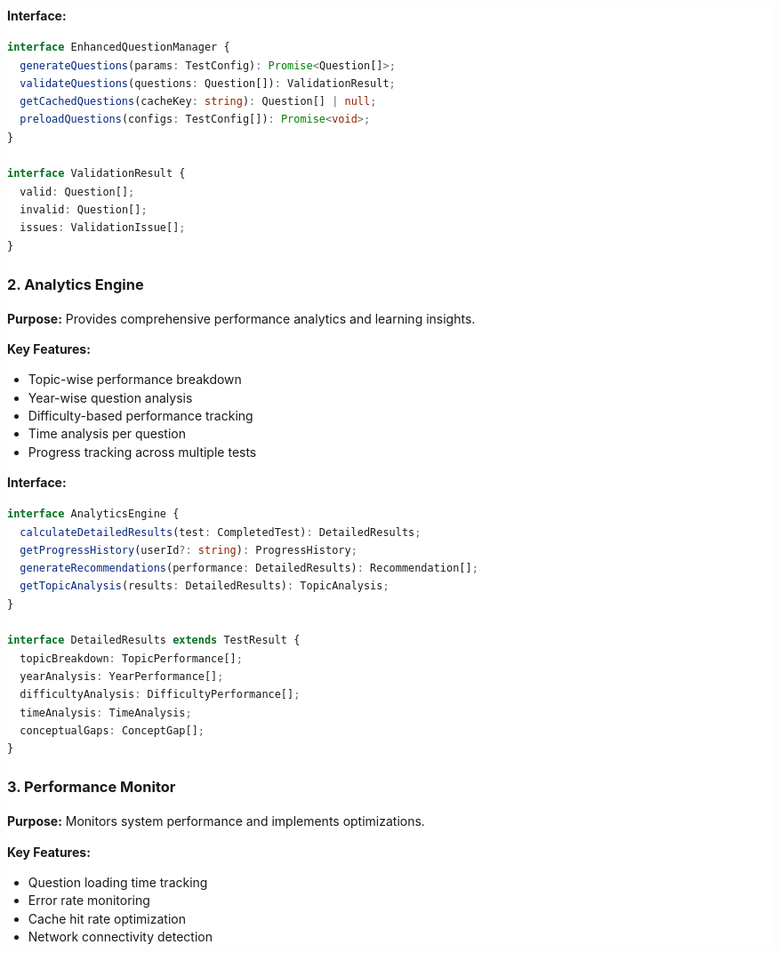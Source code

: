 **Interface:**
```typescript
interface EnhancedQuestionManager {
  generateQuestions(params: TestConfig): Promise<Question[]>;
  validateQuestions(questions: Question[]): ValidationResult;
  getCachedQuestions(cacheKey: string): Question[] | null;
  preloadQuestions(configs: TestConfig[]): Promise<void>;
}

interface ValidationResult {
  valid: Question[];
  invalid: Question[];
  issues: ValidationIssue[];
}
```

### 2. Analytics Engine

**Purpose:** Provides comprehensive performance analytics and learning insights.

**Key Features:**
- Topic-wise performance breakdown
- Year-wise question analysis
- Difficulty-based performance tracking
- Time analysis per question
- Progress tracking across multiple tests

**Interface:**
```typescript
interface AnalyticsEngine {
  calculateDetailedResults(test: CompletedTest): DetailedResults;
  getProgressHistory(userId?: string): ProgressHistory;
  generateRecommendations(performance: DetailedResults): Recommendation[];
  getTopicAnalysis(results: DetailedResults): TopicAnalysis;
}

interface DetailedResults extends TestResult {
  topicBreakdown: TopicPerformance[];
  yearAnalysis: YearPerformance[];
  difficultyAnalysis: DifficultyPerformance[];
  timeAnalysis: TimeAnalysis;
  conceptualGaps: ConceptGap[];
}
```

### 3. Performance Monitor

**Purpose:** Monitors system performance and implements optimizations.

**Key Features:**
- Question loading time tracking
- Error rate monitoring
- Cache hit rate optimization
- Network connectivity detection
